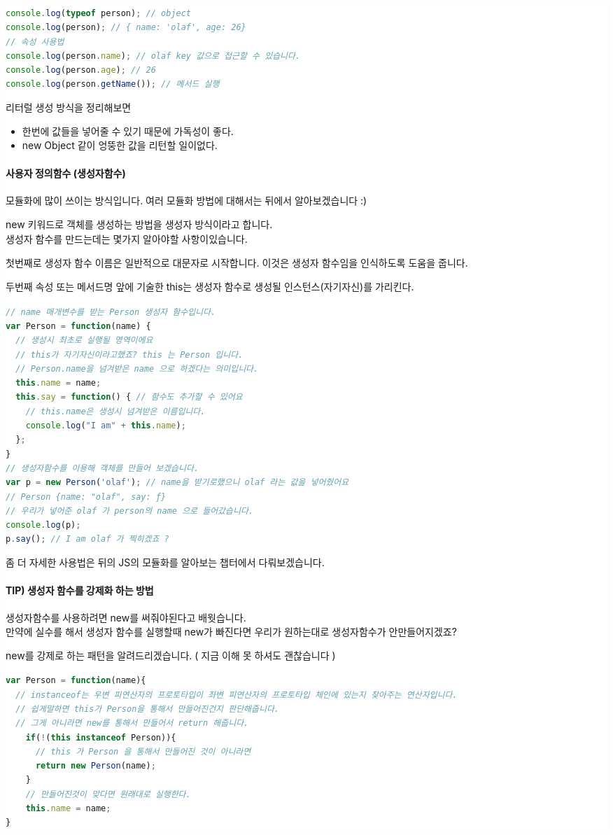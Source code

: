 ```javascript
console.log(typeof person); // object
console.log(person); // { name: 'olaf', age: 26}
// 속성 사용법
console.log(person.name); // olaf key 값으로 접근할 수 있습니다.
console.log(person.age); // 26 
console.log(person.getName()); // 메서드 실행
```

리터럴 생성 방식을 정리해보면 

* 한번에 값들을 넣어줄 수 있기 때문에 가독성이 좋다. 
* new Object 같이 엉뚱한 값을 리턴할 일이없다.

#### 사용자 정의함수 \(생성자함수\)

모듈화에 많이 쓰이는 방식입니다. 여러 모듈화 방법에 대해서는 뒤에서 알아보겠습니다 :\) 

new 키워드로 객체를 생성하는 방법을 생성자 방식이라고 합니다.   
생성자 함수를 만드는데는 몇가지 알아야할 사항이있습니다.

첫번째로 생성자 함수 이름은 일반적으로 대문자로 시작합니다. 이것은 생성자 함수임을 인식하도록 도움을 줍니다.

두번째 속성 또는 메서드명 앞에 기술한 this는 생성자 함수로 생성될 인스턴스\(자기자신\)를 가리킨다.

```javascript
// name 매개변수를 받는 Person 생성자 함수입니다.
var Person = function(name) { 
  // 생성시 최초로 실행될 영역이에요 
  // this가 자기자신이라고했죠? this 는 Person 입니다. 
  // Person.name을 넘겨받은 name 으로 하겠다는 의미입니다.
  this.name = name; 
  this.say = function() { // 함수도 추가할 수 있어요
    // this.name은 생성시 넘겨받은 이름입니다. 
    console.log("I am" + this.name); 
  };
}
// 생성자함수를 이용해 객체를 만들어 보겠습니다.
var p = new Person('olaf'); // name을 받기로했으니 olaf 라는 값을 넣어줬어요
// Person {name: "olaf", say: ƒ} 
// 우리가 넣어준 olaf 가 person의 name 으로 들어갔습니다.
console.log(p);
p.say(); // I am olaf 가 찍히겠죠 ?
```

좀 더 자세한 사용법은 뒤의 JS의 모듈화를 알아보는 챕터에서 다뤄보겠습니다.

#### TIP\) 생성자 함수를 강제화 하는 방법 

생성자함수를 사용하려면 new를 써줘야된다고 배웟습니다.   
만약에 실수를 해서 생성자 함수를 실행할때 new가 빠진다면 우리가 원하는대로 생성자함수가 안만들어지겠죠?  
  
new를 강제로 하는 패턴을 알려드리겠습니다. \( 지금 이해 못 하셔도 괜찮습니다 \)

```javascript
var Person = function(name){
  // instanceof는 우변 피연산자의 프로토타입이 좌변 피연산자의 프로토타입 체인에 있는지 찾아주는 연산자입니다. 
  // 쉽게말하면 this가 Person을 통해서 만들어진건지 판단해줍니다.
  // 그게 아니라면 new를 통해서 만들어서 return 해줍니다.
	if(!(this instanceof Person)){ 
	  // this 가 Person 을 통해서 만들어진 것이 아니라면
	  return new Person(name);
	}
	// 만들어진것이 맞다면 원래대로 실행한다.
	this.name = name;
}
```
